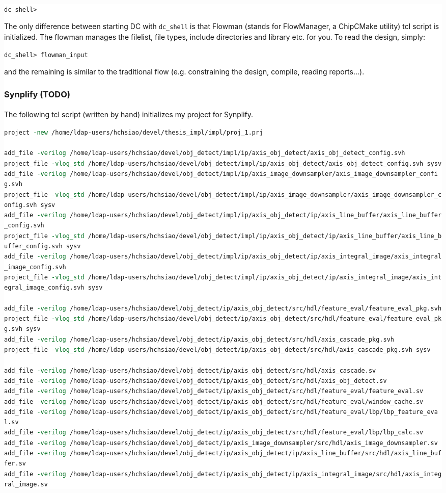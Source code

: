 ```text
dc_shell> 
```
The only difference between starting DC with `dc_shell` is that Flowman (stands for FlowManager, a ChipCMake utility) tcl script is initialized.
The flowman manages the filelist, file types, include directories and library etc. for you.
To read the design, simply:
```text
dc_shell> flowman_input
```
and the remaining is similar to the traditional flow (e.g. constraining the design, compile, reading reports...).

### Synplify (TODO)
The following tcl script (written by hand) initializes my project for Synplify.
```tcl
project -new /home/ldap-users/hchsiao/devel/thesis_impl/impl/proj_1.prj                                                                                       
                                                                                                                                                              
add_file -verilog /home/ldap-users/hchsiao/devel/obj_detect/impl/ip/axis_obj_detect/axis_obj_detect_config.svh                                                
project_file -vlog_std /home/ldap-users/hchsiao/devel/obj_detect/impl/ip/axis_obj_detect/axis_obj_detect_config.svh sysv                                      
add_file -verilog /home/ldap-users/hchsiao/devel/obj_detect/impl/ip/axis_image_downsampler/axis_image_downsampler_config.svh                                  
project_file -vlog_std /home/ldap-users/hchsiao/devel/obj_detect/impl/ip/axis_image_downsampler/axis_image_downsampler_config.svh sysv                        
add_file -verilog /home/ldap-users/hchsiao/devel/obj_detect/impl/ip/axis_obj_detect/ip/axis_line_buffer/axis_line_buffer_config.svh                           
project_file -vlog_std /home/ldap-users/hchsiao/devel/obj_detect/impl/ip/axis_obj_detect/ip/axis_line_buffer/axis_line_buffer_config.svh sysv                 
add_file -verilog /home/ldap-users/hchsiao/devel/obj_detect/impl/ip/axis_obj_detect/ip/axis_integral_image/axis_integral_image_config.svh                     
project_file -vlog_std /home/ldap-users/hchsiao/devel/obj_detect/impl/ip/axis_obj_detect/ip/axis_integral_image/axis_integral_image_config.svh sysv           
                                                                                                                                                              
add_file -verilog /home/ldap-users/hchsiao/devel/obj_detect/ip/axis_obj_detect/src/hdl/feature_eval/feature_eval_pkg.svh                                      
project_file -vlog_std /home/ldap-users/hchsiao/devel/obj_detect/ip/axis_obj_detect/src/hdl/feature_eval/feature_eval_pkg.svh sysv                            
add_file -verilog /home/ldap-users/hchsiao/devel/obj_detect/ip/axis_obj_detect/src/hdl/axis_cascade_pkg.svh                                                   
project_file -vlog_std /home/ldap-users/hchsiao/devel/obj_detect/ip/axis_obj_detect/src/hdl/axis_cascade_pkg.svh sysv                                         
                                                                                                                                                              
add_file -verilog /home/ldap-users/hchsiao/devel/obj_detect/ip/axis_obj_detect/src/hdl/axis_cascade.sv                                                        
add_file -verilog /home/ldap-users/hchsiao/devel/obj_detect/ip/axis_obj_detect/src/hdl/axis_obj_detect.sv                                                     
add_file -verilog /home/ldap-users/hchsiao/devel/obj_detect/ip/axis_obj_detect/src/hdl/feature_eval/feature_eval.sv                                           
add_file -verilog /home/ldap-users/hchsiao/devel/obj_detect/ip/axis_obj_detect/src/hdl/feature_eval/window_cache.sv                                           
add_file -verilog /home/ldap-users/hchsiao/devel/obj_detect/ip/axis_obj_detect/src/hdl/feature_eval/lbp/lbp_feature_eval.sv                                   
add_file -verilog /home/ldap-users/hchsiao/devel/obj_detect/ip/axis_obj_detect/src/hdl/feature_eval/lbp/lbp_calc.sv                                           
add_file -verilog /home/ldap-users/hchsiao/devel/obj_detect/ip/axis_image_downsampler/src/hdl/axis_image_downsampler.sv                                       
add_file -verilog /home/ldap-users/hchsiao/devel/obj_detect/ip/axis_obj_detect/ip/axis_line_buffer/src/hdl/axis_line_buffer.sv                                
add_file -verilog /home/ldap-users/hchsiao/devel/obj_detect/ip/axis_obj_detect/ip/axis_integral_image/src/hdl/axis_integral_image.sv                          
```